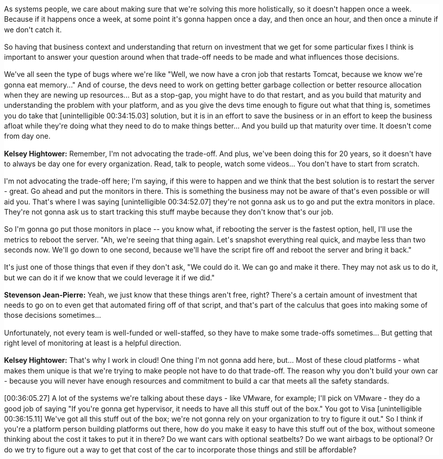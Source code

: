 As systems people, we care about making sure that we're solving this more holistically, so it doesn't happen once a week. Because if it happens once a week, at some point it's gonna happen once a day, and then once an hour, and then once a minute if we don't catch it.

So having that business context and understanding that return on investment that we get for some particular fixes I think is important to answer your question around when that trade-off needs to be made and what influences those decisions.

We've all seen the type of bugs where we're like "Well, we now have a cron job that restarts Tomcat, because we know we're gonna eat memory..." And of course, the devs need to work on getting better garbage collection or better resource allocation when they are newing up resources... But as a stop-gap, you might have to do that restart, and as you build that maturity and understanding the problem with your platform, and as you give the devs time enough to figure out what that thing is, sometimes you do take that \[unintelligible 00:34:15.03\] solution, but it is in an effort to save the business or in an effort to keep the business afloat while they're doing what they need to do to make things better... And you build up that maturity over time. It doesn't come from day one.

**Kelsey Hightower:** Remember, I'm not advocating the trade-off. And plus, we've been doing this for 20 years, so it doesn't have to always be day one for every organization. Read, talk to people, watch some videos... You don't have to start from scratch.

I'm not advocating the trade-off here; I'm saying, if this were to happen and we think that the best solution is to restart the server - great. Go ahead and put the monitors in there. This is something the business may not be aware of that's even possible or will aid you. That's where I was saying \[unintelligible 00:34:52.07\] they're not gonna ask us to go and put the extra monitors in place. They're not gonna ask us to start tracking this stuff maybe because they don't know that's our job.

So I'm gonna go put those monitors in place -- you know what, if rebooting the server is the fastest option, hell, I'll use the metrics to reboot the server. "Ah, we're seeing that thing again. Let's snapshot everything real quick, and maybe less than two seconds now. We'll go down to one second, because we'll have the script fire off and reboot the server and bring it back."

It's just one of those things that even if they don't ask, "We could do it. We can go and make it there. They may not ask us to do it, but we can do it if we know that we could leverage it if we did."

**Stevenson Jean-Pierre:** Yeah, we just know that these things aren't free, right? There's a certain amount of investment that needs to go on to even get that automated firing off of that script, and that's part of the calculus that goes into making some of those decisions sometimes...

Unfortunately, not every team is well-funded or well-staffed, so they have to make some trade-offs sometimes... But getting that right level of monitoring at least is a helpful direction.

**Kelsey Hightower:** That's why I work in cloud! One thing I'm not gonna add here, but... Most of these cloud platforms - what makes them unique is that we're trying to make people not have to do that trade-off. The reason why you don't build your own car - because you will never have enough resources and commitment to build a car that meets all the safety standards.

\[00:36:05.27\] A lot of the systems we're talking about these days - like VMware, for example; I'll pick on VMware - they do a good job of saying "If you're gonna get hypervisor, it needs to have all this stuff out of the box." You got to Visa \[unintelligible 00:36:15.11\] We've got all this stuff out of the box; we're not gonna rely on your organization to try to figure it out." So I think if you're a platform person building platforms out there, how do you make it easy to have this stuff out of the box, without someone thinking about the cost it takes to put it in there? Do we want cars with optional seatbelts? Do we want airbags to be optional? Or do we try to figure out a way to get that cost of the car to incorporate those things and still be affordable?
